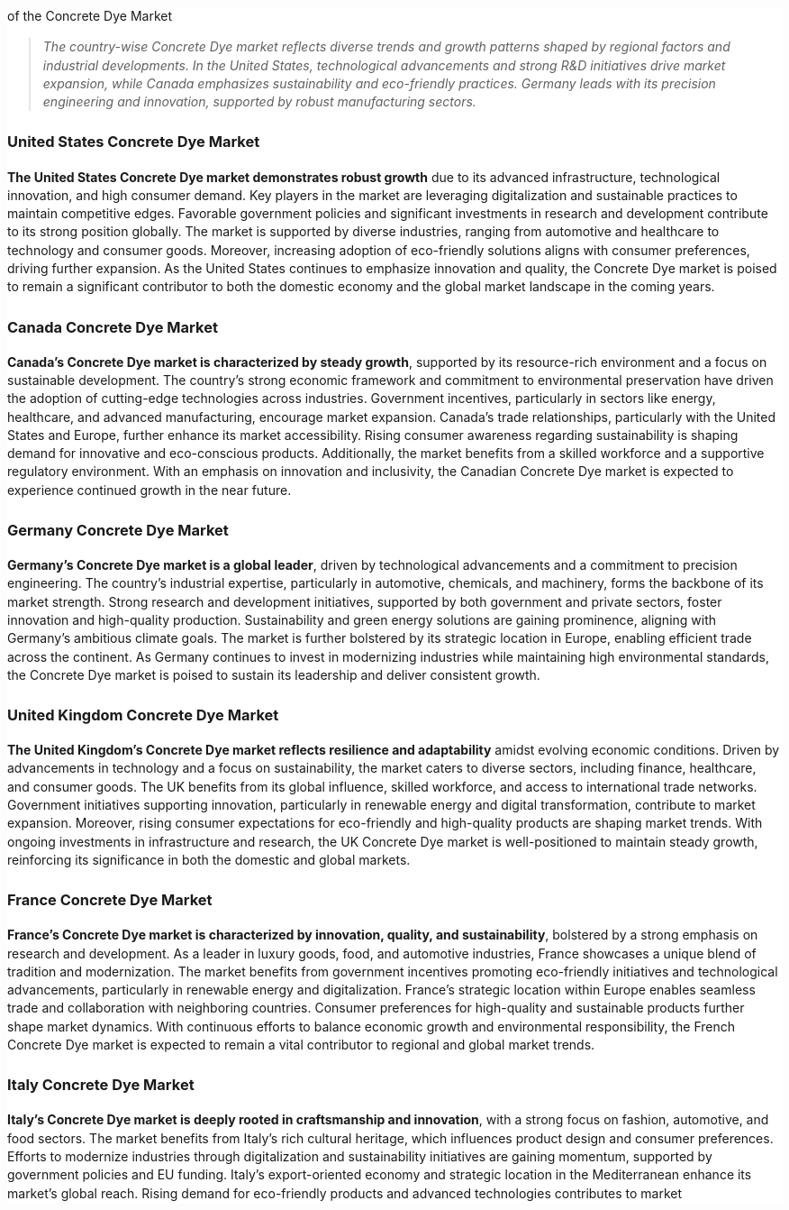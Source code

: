 of the Concrete Dye Market<br /></span></h1><blockquote><p><em><span class="">The country-wise Concrete Dye market reflects diverse trends and growth patterns shaped by regional factors and industrial developments. In the United States, technological advancements and strong R&amp;D initiatives drive market expansion, while Canada emphasizes sustainability and eco-friendly practices. Germany leads with its precision engineering and innovation, supported by robust manufacturing sectors.</span></em></p></blockquote><h3><strong>United States Concrete Dye Market</strong></h3><p><strong>The United States Concrete Dye market demonstrates robust growth</strong> due to its advanced infrastructure, technological innovation, and high consumer demand. Key players in the market are leveraging digitalization and sustainable practices to maintain competitive edges. Favorable government policies and significant investments in research and development contribute to its strong position globally. The market is supported by diverse industries, ranging from automotive and healthcare to technology and consumer goods. Moreover, increasing adoption of eco-friendly solutions aligns with consumer preferences, driving further expansion. As the United States continues to emphasize innovation and quality, the Concrete Dye market is poised to remain a significant contributor to both the domestic economy and the global market landscape in the coming years.</p><h3><strong>Canada Concrete Dye Market</strong></h3><p><strong>Canada&rsquo;s Concrete Dye market is characterized by steady growth</strong>, supported by its resource-rich environment and a focus on sustainable development. The country&rsquo;s strong economic framework and commitment to environmental preservation have driven the adoption of cutting-edge technologies across industries. Government incentives, particularly in sectors like energy, healthcare, and advanced manufacturing, encourage market expansion. Canada&rsquo;s trade relationships, particularly with the United States and Europe, further enhance its market accessibility. Rising consumer awareness regarding sustainability is shaping demand for innovative and eco-conscious products. Additionally, the market benefits from a skilled workforce and a supportive regulatory environment. With an emphasis on innovation and inclusivity, the Canadian Concrete Dye market is expected to experience continued growth in the near future.</p><h3><strong>Germany Concrete Dye Market</strong></h3><p><strong>Germany&rsquo;s Concrete Dye market is a global leader</strong>, driven by technological advancements and a commitment to precision engineering. The country&rsquo;s industrial expertise, particularly in automotive, chemicals, and machinery, forms the backbone of its market strength. Strong research and development initiatives, supported by both government and private sectors, foster innovation and high-quality production. Sustainability and green energy solutions are gaining prominence, aligning with Germany&rsquo;s ambitious climate goals. The market is further bolstered by its strategic location in Europe, enabling efficient trade across the continent. As Germany continues to invest in modernizing industries while maintaining high environmental standards, the Concrete Dye market is poised to sustain its leadership and deliver consistent growth.</p><h3><strong>United Kingdom Concrete Dye Market</strong></h3><p><strong>The United Kingdom&rsquo;s Concrete Dye market reflects resilience and adaptability</strong> amidst evolving economic conditions. Driven by advancements in technology and a focus on sustainability, the market caters to diverse sectors, including finance, healthcare, and consumer goods. The UK benefits from its global influence, skilled workforce, and access to international trade networks. Government initiatives supporting innovation, particularly in renewable energy and digital transformation, contribute to market expansion. Moreover, rising consumer expectations for eco-friendly and high-quality products are shaping market trends. With ongoing investments in infrastructure and research, the UK Concrete Dye market is well-positioned to maintain steady growth, reinforcing its significance in both the domestic and global markets.</p><h3><strong>France Concrete Dye Market</strong></h3><p><strong>France&rsquo;s Concrete Dye market is characterized by innovation, quality, and sustainability</strong>, bolstered by a strong emphasis on research and development. As a leader in luxury goods, food, and automotive industries, France showcases a unique blend of tradition and modernization. The market benefits from government incentives promoting eco-friendly initiatives and technological advancements, particularly in renewable energy and digitalization. France&rsquo;s strategic location within Europe enables seamless trade and collaboration with neighboring countries. Consumer preferences for high-quality and sustainable products further shape market dynamics. With continuous efforts to balance economic growth and environmental responsibility, the French Concrete Dye market is expected to remain a vital contributor to regional and global market trends.</p><h3><strong>Italy Concrete Dye Market</strong></h3><p><strong>Italy&rsquo;s Concrete Dye market is deeply rooted in craftsmanship and innovation</strong>, with a strong focus on fashion, automotive, and food sectors. The market benefits from Italy&rsquo;s rich cultural heritage, which influences product design and consumer preferences. Efforts to modernize industries through digitalization and sustainability initiatives are gaining momentum, supported by government policies and EU funding. Italy&rsquo;s export-oriented economy and strategic location in the Mediterranean enhance its market&rsquo;s global reach. Rising demand for eco-friendly products and advanced technologies contributes to market